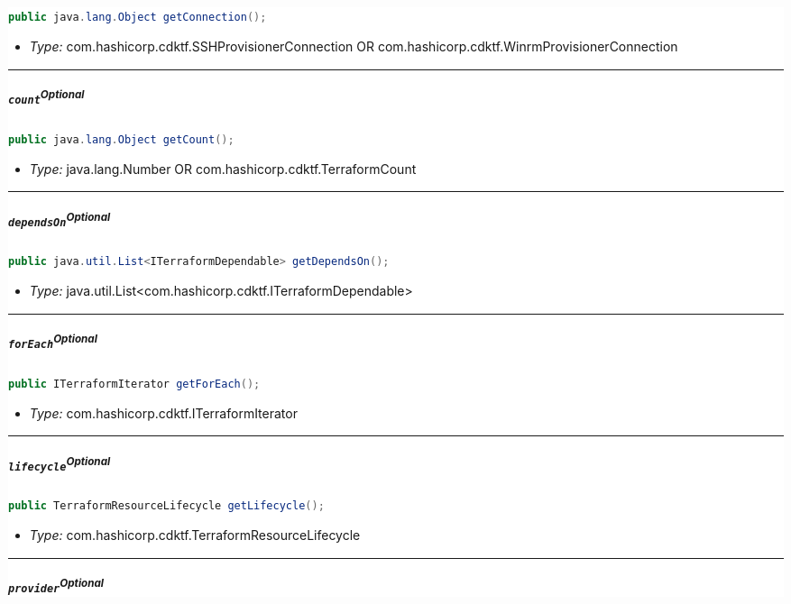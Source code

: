```java
public java.lang.Object getConnection();
```

- *Type:* com.hashicorp.cdktf.SSHProvisionerConnection OR com.hashicorp.cdktf.WinrmProvisionerConnection

---

##### `count`<sup>Optional</sup> <a name="count" id="@cdktf/provider-github.organizationProject.OrganizationProjectConfig.property.count"></a>

```java
public java.lang.Object getCount();
```

- *Type:* java.lang.Number OR com.hashicorp.cdktf.TerraformCount

---

##### `dependsOn`<sup>Optional</sup> <a name="dependsOn" id="@cdktf/provider-github.organizationProject.OrganizationProjectConfig.property.dependsOn"></a>

```java
public java.util.List<ITerraformDependable> getDependsOn();
```

- *Type:* java.util.List<com.hashicorp.cdktf.ITerraformDependable>

---

##### `forEach`<sup>Optional</sup> <a name="forEach" id="@cdktf/provider-github.organizationProject.OrganizationProjectConfig.property.forEach"></a>

```java
public ITerraformIterator getForEach();
```

- *Type:* com.hashicorp.cdktf.ITerraformIterator

---

##### `lifecycle`<sup>Optional</sup> <a name="lifecycle" id="@cdktf/provider-github.organizationProject.OrganizationProjectConfig.property.lifecycle"></a>

```java
public TerraformResourceLifecycle getLifecycle();
```

- *Type:* com.hashicorp.cdktf.TerraformResourceLifecycle

---

##### `provider`<sup>Optional</sup> <a name="provider" id="@cdktf/provider-github.organizationProject.OrganizationProjectConfig.property.provider"></a>
